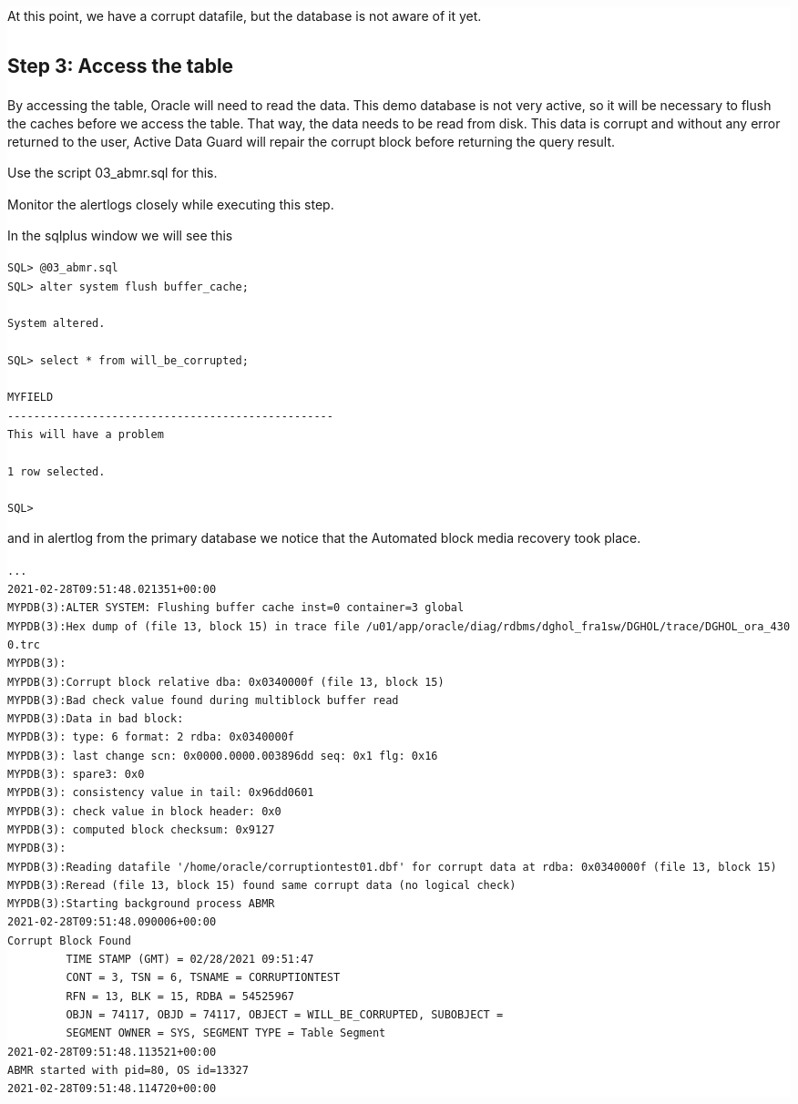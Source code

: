 At this point, we have a corrupt datafile, but the database is not aware of it yet. 


## Step 3: Access the table 

By accessing the table, Oracle will need to read the data. This demo database is not very active, so it will be necessary to flush the caches before we access the table. That way, the data needs to be read from disk. This data is corrupt and without any error returned to the user, Active Data Guard will repair the corrupt block before returning the query result. 

Use the script 03_abmr.sql for this. 

Monitor the alertlogs closely while executing this step.

In the sqlplus window we will see this

````
SQL> @03_abmr.sql
SQL> alter system flush buffer_cache;

System altered.

SQL> select * from will_be_corrupted;

MYFIELD
--------------------------------------------------
This will have a problem

1 row selected.

SQL>
````


and in alertlog from the primary database we notice that the Automated block media recovery took place.

````
...
2021-02-28T09:51:48.021351+00:00
MYPDB(3):ALTER SYSTEM: Flushing buffer cache inst=0 container=3 global
MYPDB(3):Hex dump of (file 13, block 15) in trace file /u01/app/oracle/diag/rdbms/dghol_fra1sw/DGHOL/trace/DGHOL_ora_4300.trc
MYPDB(3):
MYPDB(3):Corrupt block relative dba: 0x0340000f (file 13, block 15)
MYPDB(3):Bad check value found during multiblock buffer read
MYPDB(3):Data in bad block:
MYPDB(3): type: 6 format: 2 rdba: 0x0340000f
MYPDB(3): last change scn: 0x0000.0000.003896dd seq: 0x1 flg: 0x16
MYPDB(3): spare3: 0x0
MYPDB(3): consistency value in tail: 0x96dd0601
MYPDB(3): check value in block header: 0x0
MYPDB(3): computed block checksum: 0x9127
MYPDB(3):
MYPDB(3):Reading datafile '/home/oracle/corruptiontest01.dbf' for corrupt data at rdba: 0x0340000f (file 13, block 15)
MYPDB(3):Reread (file 13, block 15) found same corrupt data (no logical check)
MYPDB(3):Starting background process ABMR
2021-02-28T09:51:48.090006+00:00
Corrupt Block Found
         TIME STAMP (GMT) = 02/28/2021 09:51:47
         CONT = 3, TSN = 6, TSNAME = CORRUPTIONTEST
         RFN = 13, BLK = 15, RDBA = 54525967
         OBJN = 74117, OBJD = 74117, OBJECT = WILL_BE_CORRUPTED, SUBOBJECT =
         SEGMENT OWNER = SYS, SEGMENT TYPE = Table Segment
2021-02-28T09:51:48.113521+00:00
ABMR started with pid=80, OS id=13327
2021-02-28T09:51:48.114720+00:00
````